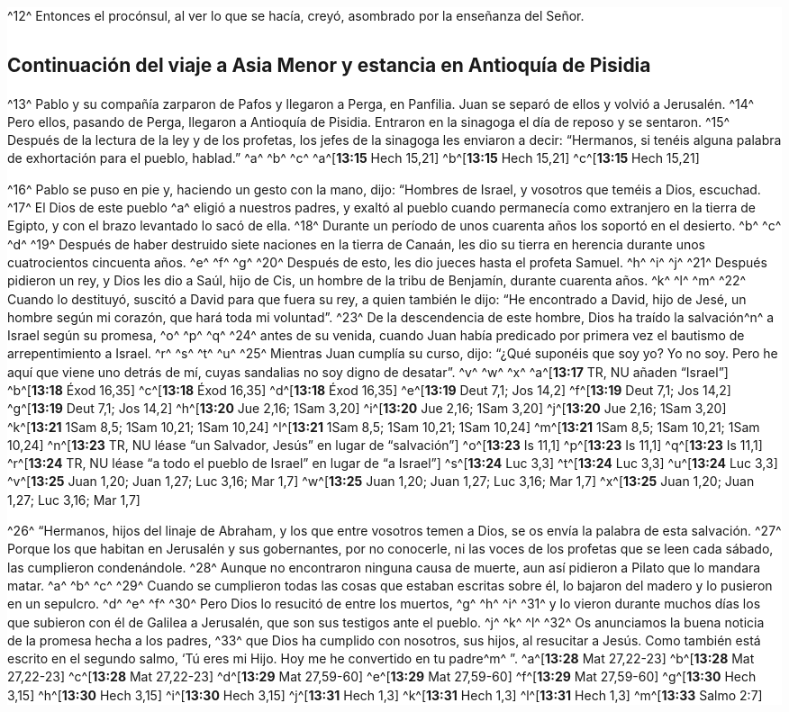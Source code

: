 ^12^ Entonces el procónsul, al ver lo que se hacía, creyó, asombrado por la enseñanza del Señor. 





## Continuación del viaje a Asia Menor y estancia en Antioquía de Pisidia
^13^ Pablo y su compañía zarparon de Pafos y llegaron a Perga, en Panfilia. Juan se separó de ellos y volvió a Jerusalén. ^14^ Pero ellos, pasando de Perga, llegaron a Antioquía de Pisidia. Entraron en la sinagoga el día de reposo y se sentaron. ^15^ Después de la lectura de la ley y de los profetas, los jefes de la sinagoga les enviaron a decir: “Hermanos, si tenéis alguna palabra de exhortación para el pueblo, hablad.” ^a^ ^b^ ^c^ 
^a^[**13:15** Hech 15,21] ^b^[**13:15** Hech 15,21] ^c^[**13:15** Hech 15,21]

^16^ Pablo se puso en pie y, haciendo un gesto con la mano, dijo: “Hombres de Israel, y vosotros que teméis a Dios, escuchad. ^17^ El Dios de este pueblo ^a^ eligió a nuestros padres, y exaltó al pueblo cuando permanecía como extranjero en la tierra de Egipto, y con el brazo levantado lo sacó de ella. ^18^ Durante un período de unos cuarenta años los soportó en el desierto. ^b^ ^c^ ^d^ ^19^ Después de haber destruido siete naciones en la tierra de Canaán, les dio su tierra en herencia durante unos cuatrocientos cincuenta años. ^e^ ^f^ ^g^ ^20^ Después de esto, les dio jueces hasta el profeta Samuel. ^h^ ^i^ ^j^ ^21^ Después pidieron un rey, y Dios les dio a Saúl, hijo de Cis, un hombre de la tribu de Benjamín, durante cuarenta años. ^k^ ^l^ ^m^ ^22^ Cuando lo destituyó, suscitó a David para que fuera su rey, a quien también le dijo: “He encontrado a David, hijo de Jesé, un hombre según mi corazón, que hará toda mi voluntad”. ^23^ De la descendencia de este hombre, Dios ha traído la salvación^n^ a Israel según su promesa, ^o^ ^p^ ^q^ ^24^ antes de su venida, cuando Juan había predicado por primera vez el bautismo de arrepentimiento a Israel. ^r^ ^s^ ^t^ ^u^ ^25^ Mientras Juan cumplía su curso, dijo: “¿Qué suponéis que soy yo? Yo no soy. Pero he aquí que viene uno detrás de mí, cuyas sandalias no soy digno de desatar”. ^v^ ^w^ ^x^ 
^a^[**13:17** TR, NU añaden “Israel”] ^b^[**13:18** Éxod 16,35] ^c^[**13:18** Éxod 16,35] ^d^[**13:18** Éxod 16,35] ^e^[**13:19** Deut 7,1; Jos 14,2] ^f^[**13:19** Deut 7,1; Jos 14,2] ^g^[**13:19** Deut 7,1; Jos 14,2] ^h^[**13:20** Jue 2,16; 1Sam 3,20] ^i^[**13:20** Jue 2,16; 1Sam 3,20] ^j^[**13:20** Jue 2,16; 1Sam 3,20] ^k^[**13:21** 1Sam 8,5; 1Sam 10,21; 1Sam 10,24] ^l^[**13:21** 1Sam 8,5; 1Sam 10,21; 1Sam 10,24] ^m^[**13:21** 1Sam 8,5; 1Sam 10,21; 1Sam 10,24] ^n^[**13:23** TR, NU léase “un Salvador, Jesús” en lugar de “salvación”] ^o^[**13:23** Is 11,1] ^p^[**13:23** Is 11,1] ^q^[**13:23** Is 11,1] ^r^[**13:24** TR, NU léase “a todo el pueblo de Israel” en lugar de “a Israel”] ^s^[**13:24** Luc 3,3] ^t^[**13:24** Luc 3,3] ^u^[**13:24** Luc 3,3] ^v^[**13:25** Juan 1,20; Juan 1,27; Luc 3,16; Mar 1,7] ^w^[**13:25** Juan 1,20; Juan 1,27; Luc 3,16; Mar 1,7] ^x^[**13:25** Juan 1,20; Juan 1,27; Luc 3,16; Mar 1,7]

^26^ “Hermanos, hijos del linaje de Abraham, y los que entre vosotros temen a Dios, se os envía la palabra de esta salvación. ^27^ Porque los que habitan en Jerusalén y sus gobernantes, por no conocerle, ni las voces de los profetas que se leen cada sábado, las cumplieron condenándole. ^28^ Aunque no encontraron ninguna causa de muerte, aun así pidieron a Pilato que lo mandara matar. ^a^ ^b^ ^c^ ^29^ Cuando se cumplieron todas las cosas que estaban escritas sobre él, lo bajaron del madero y lo pusieron en un sepulcro. ^d^ ^e^ ^f^ ^30^ Pero Dios lo resucitó de entre los muertos, ^g^ ^h^ ^i^ ^31^ y lo vieron durante muchos días los que subieron con él de Galilea a Jerusalén, que son sus testigos ante el pueblo. ^j^ ^k^ ^l^ ^32^ Os anunciamos la buena noticia de la promesa hecha a los padres, ^33^ que Dios ha cumplido con nosotros, sus hijos, al resucitar a Jesús. Como también está escrito en el segundo salmo, ‘Tú eres mi Hijo. Hoy me he convertido en tu padre^m^ ”. 
^a^[**13:28** Mat 27,22-23] ^b^[**13:28** Mat 27,22-23] ^c^[**13:28** Mat 27,22-23] ^d^[**13:29** Mat 27,59-60] ^e^[**13:29** Mat 27,59-60] ^f^[**13:29** Mat 27,59-60] ^g^[**13:30** Hech 3,15] ^h^[**13:30** Hech 3,15] ^i^[**13:30** Hech 3,15] ^j^[**13:31** Hech 1,3] ^k^[**13:31** Hech 1,3] ^l^[**13:31** Hech 1,3] ^m^[**13:33** Salmo 2:7]
